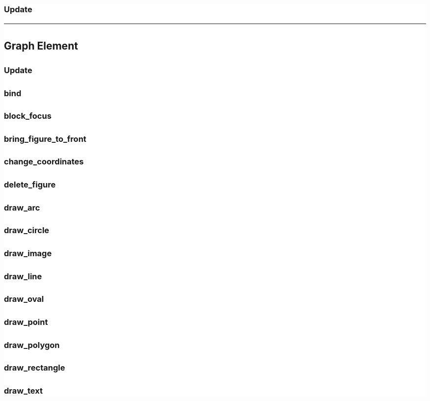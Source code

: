 
### Update


---------


## Graph Element 



### Update


### bind


### block_focus


### bring_figure_to_front


### change_coordinates


### delete_figure


### draw_arc


### draw_circle


### draw_image


### draw_line


### draw_oval


### draw_point


### draw_polygon


### draw_rectangle


### draw_text
